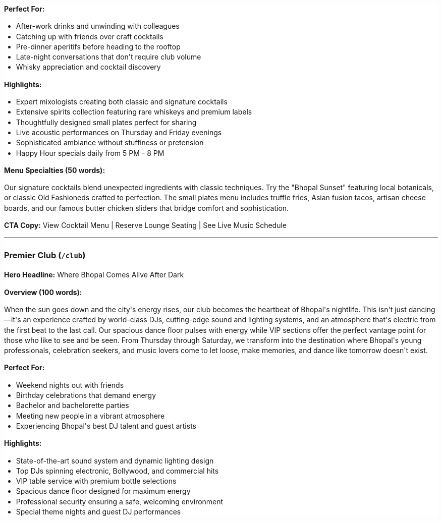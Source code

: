 **Perfect For:**
- After-work drinks and unwinding with colleagues
- Catching up with friends over craft cocktails
- Pre-dinner aperitifs before heading to the rooftop
- Late-night conversations that don't require club volume
- Whisky appreciation and cocktail discovery

**Highlights:**
- Expert mixologists creating both classic and signature cocktails
- Extensive spirits collection featuring rare whiskeys and premium labels
- Thoughtfully designed small plates perfect for sharing
- Live acoustic performances on Thursday and Friday evenings
- Sophisticated ambiance without stuffiness or pretension
- Happy Hour specials daily from 5 PM - 8 PM

**Menu Specialties (50 words):**

Our signature cocktails blend unexpected ingredients with classic techniques. Try the "Bhopal Sunset" featuring local botanicals, or classic Old Fashioneds crafted to perfection. The small plates menu includes truffle fries, Asian fusion tacos, artisan cheese boards, and our famous butter chicken sliders that bridge comfort and sophistication.

**CTA Copy:**
View Cocktail Menu | Reserve Lounge Seating | See Live Music Schedule

---

### Premier Club (`/club`)

**Hero Headline:**
Where Bhopal Comes Alive After Dark

**Overview (100 words):**

When the sun goes down and the city's energy rises, our club becomes the heartbeat of Bhopal's nightlife. This isn't just dancing—it's an experience crafted by world-class DJs, cutting-edge sound and lighting systems, and an atmosphere that's electric from the first beat to the last call. Our spacious dance floor pulses with energy while VIP sections offer the perfect vantage point for those who like to see and be seen. From Thursday through Saturday, we transform into the destination where Bhopal's young professionals, celebration seekers, and music lovers come to let loose, make memories, and dance like tomorrow doesn't exist.

**Perfect For:**
- Weekend nights out with friends
- Birthday celebrations that demand energy
- Bachelor and bachelorette parties
- Meeting new people in a vibrant atmosphere
- Experiencing Bhopal's best DJ talent and guest artists

**Highlights:**
- State-of-the-art sound system and dynamic lighting design
- Top DJs spinning electronic, Bollywood, and commercial hits
- VIP table service with premium bottle selections
- Spacious dance floor designed for maximum energy
- Professional security ensuring a safe, welcoming environment
- Special theme nights and guest DJ performances
